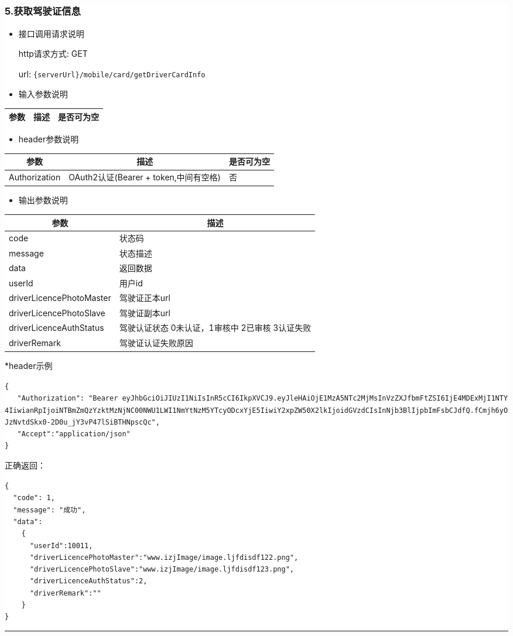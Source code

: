 ### 5.获取驾驶证信息 ###

* 接口调用请求说明

	http请求方式: GET

    url: `{serverUrl}/mobile/card/getDriverCardInfo`

* 输入参数说明

|参数|描述|是否可为空|
|----|--- |--------|


* header参数说明

|参数|描述|是否可为空|
|----|--- |--------|
|Authorization|OAuth2认证(Bearer + token,中间有空格)|否|

* 输出参数说明

|参数|描述|
|----|--- |
|code|状态码|
|message|状态描述|
|data|返回数据|
|userId|用户id|
|driverLicencePhotoMaster|驾驶证正本url|
|driverLicencePhotoSlave|驾驶证副本url|
|driverLicenceAuthStatus|驾驶认证状态 0未认证，1审核中 2已审核 3认证失败|
|driverRemark|驾驶证认证失败原因|

*header示例

    {
       "Authorization": "Bearer eyJhbGciOiJIUzI1NiIsInR5cCI6IkpXVCJ9.eyJleHAiOjE1MzA5NTc2MjMsInVzZXJfbmFtZSI6IjE4MDExMjI1NTY4IiwianRpIjoiNTBmZmQzYzktMzNjNC00NWU1LWI1NmYtNzM5YTcyODcxYjE5IiwiY2xpZW50X2lkIjoidGVzdCIsInNjb3BlIjpbImFsbCJdfQ.fCmjh6yOJzNvtdSkx0-2D0u_jY3vP47lSiBTHNpscQc",
       "Accept":"application/json"
    }

正确返回：

    {
      "code": 1,
      "message": "成功",
      "data": 
        {
          "userId":10011,
          "driverLicencePhotoMaster":"www.izjImage/image.ljfdisdf122.png",
          "driverLicencePhotoSlave":"www.izjImage/image.ljfdisdf123.png",
          "driverLicenceAuthStatus":2,
          "driverRemark":""
        }
    }
---
